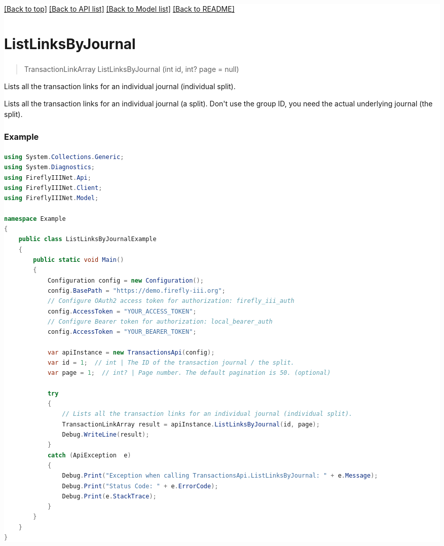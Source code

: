 [[Back to top]](#) [[Back to API list]](../README.md#documentation-for-api-endpoints) [[Back to Model list]](../README.md#documentation-for-models) [[Back to README]](../README.md)

<a id="listlinksbyjournal"></a>
# **ListLinksByJournal**
> TransactionLinkArray ListLinksByJournal (int id, int? page = null)

Lists all the transaction links for an individual journal (individual split).

Lists all the transaction links for an individual journal (a split). Don't use the group ID, you need the actual underlying journal (the split).

### Example
```csharp
using System.Collections.Generic;
using System.Diagnostics;
using FireflyIIINet.Api;
using FireflyIIINet.Client;
using FireflyIIINet.Model;

namespace Example
{
    public class ListLinksByJournalExample
    {
        public static void Main()
        {
            Configuration config = new Configuration();
            config.BasePath = "https://demo.firefly-iii.org";
            // Configure OAuth2 access token for authorization: firefly_iii_auth
            config.AccessToken = "YOUR_ACCESS_TOKEN";
            // Configure Bearer token for authorization: local_bearer_auth
            config.AccessToken = "YOUR_BEARER_TOKEN";

            var apiInstance = new TransactionsApi(config);
            var id = 1;  // int | The ID of the transaction journal / the split.
            var page = 1;  // int? | Page number. The default pagination is 50. (optional) 

            try
            {
                // Lists all the transaction links for an individual journal (individual split).
                TransactionLinkArray result = apiInstance.ListLinksByJournal(id, page);
                Debug.WriteLine(result);
            }
            catch (ApiException  e)
            {
                Debug.Print("Exception when calling TransactionsApi.ListLinksByJournal: " + e.Message);
                Debug.Print("Status Code: " + e.ErrorCode);
                Debug.Print(e.StackTrace);
            }
        }
    }
}
```
